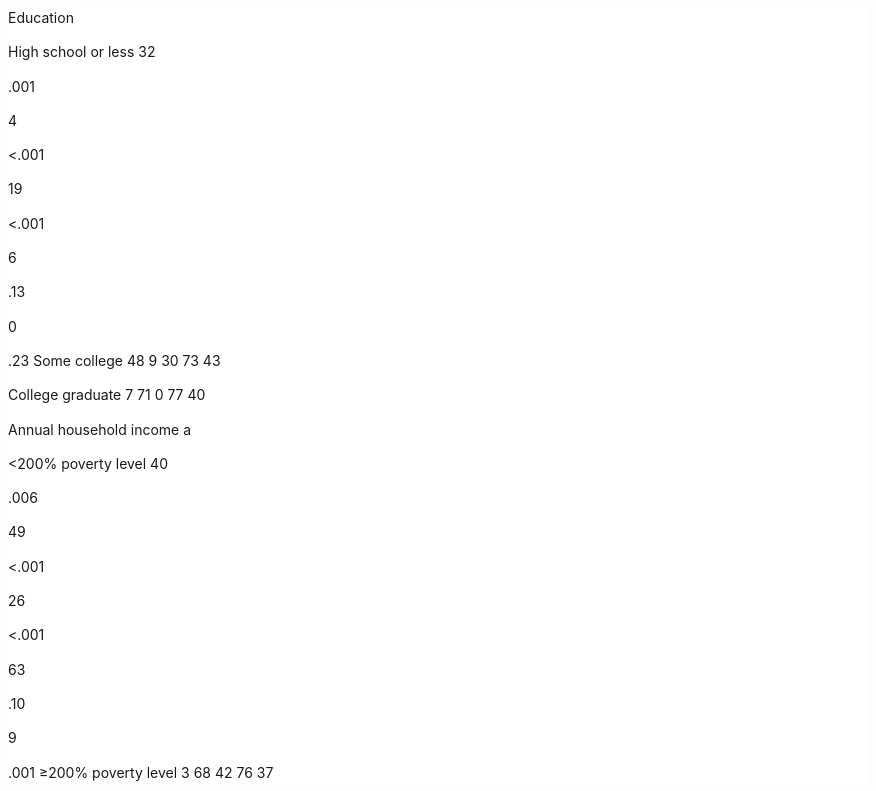 Education 

High school or less 
32 

.001 

4 

<.001 

19 

<.001 

6 

.13 

0 

.23 
Some college 
48 
9 
30 
73 
43 

College graduate 
7 
71 
0 
77 
40 

Annual household income a 

<200% poverty level 
40 

.006 

49 

<.001 

26 

<.001 

63 

.10 

9 

.001 
≥200% poverty level 
3 
68 
42 
76 
37 
